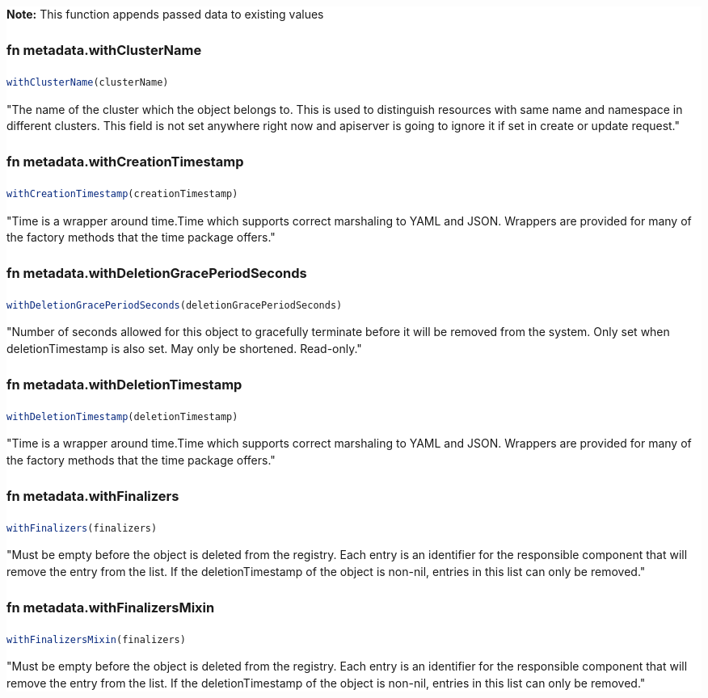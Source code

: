 **Note:** This function appends passed data to existing values

### fn metadata.withClusterName

```ts
withClusterName(clusterName)
```

"The name of the cluster which the object belongs to. This is used to distinguish resources with same name and namespace in different clusters. This field is not set anywhere right now and apiserver is going to ignore it if set in create or update request."

### fn metadata.withCreationTimestamp

```ts
withCreationTimestamp(creationTimestamp)
```

"Time is a wrapper around time.Time which supports correct marshaling to YAML and JSON.  Wrappers are provided for many of the factory methods that the time package offers."

### fn metadata.withDeletionGracePeriodSeconds

```ts
withDeletionGracePeriodSeconds(deletionGracePeriodSeconds)
```

"Number of seconds allowed for this object to gracefully terminate before it will be removed from the system. Only set when deletionTimestamp is also set. May only be shortened. Read-only."

### fn metadata.withDeletionTimestamp

```ts
withDeletionTimestamp(deletionTimestamp)
```

"Time is a wrapper around time.Time which supports correct marshaling to YAML and JSON.  Wrappers are provided for many of the factory methods that the time package offers."

### fn metadata.withFinalizers

```ts
withFinalizers(finalizers)
```

"Must be empty before the object is deleted from the registry. Each entry is an identifier for the responsible component that will remove the entry from the list. If the deletionTimestamp of the object is non-nil, entries in this list can only be removed."

### fn metadata.withFinalizersMixin

```ts
withFinalizersMixin(finalizers)
```

"Must be empty before the object is deleted from the registry. Each entry is an identifier for the responsible component that will remove the entry from the list. If the deletionTimestamp of the object is non-nil, entries in this list can only be removed."
